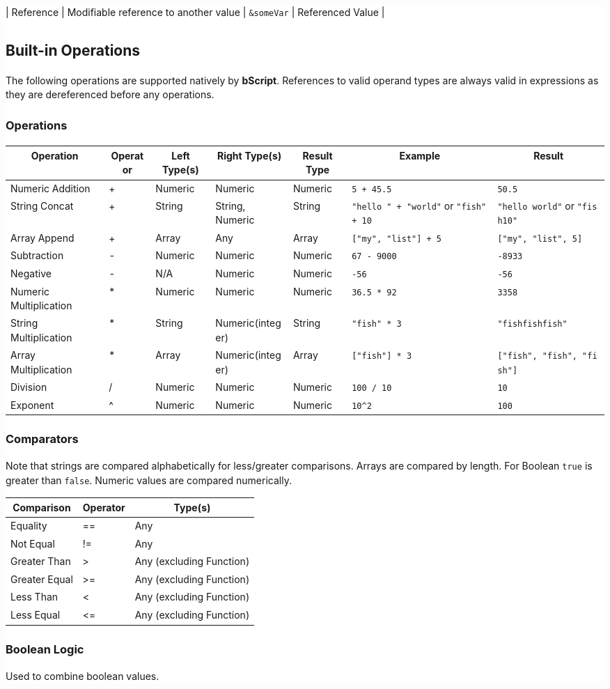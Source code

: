 | Reference | Modifiable reference to another value | `&someVar`                 | Referenced Value                     |


## Built-in Operations

The following operations are supported natively by **bScript**. References to valid operand types are always valid in expressions as they are dereferenced before any operations.

### Operations

| Operation              | Operator | Left Type(s) | Right Type(s)    | Result Type | Example                               | Result                        |
|------------------------|----------|--------------|------------------|-------------|---------------------------------------|-------------------------------|
| Numeric Addition       | +        | Numeric      | Numeric          | Numeric     | `5 + 45.5`                            | `50.5`                        |
| String Concat          | +        | String       | String, Numeric  | String      | `"hello " + "world"` or `"fish" + 10` | `"hello world"` or `"fish10"` |
| Array Append           | +        | Array        | Any              | Array       | `["my", "list"] + 5`                  | `["my", "list", 5]`           |
| Subtraction            | -        | Numeric      | Numeric          | Numeric     | `67 - 9000`                           | `-8933`                       |
| Negative               | -        | N/A          | Numeric          | Numeric     | `-56`                                 | `-56`                         |
| Numeric Multiplication | *        | Numeric      | Numeric          | Numeric     | `36.5 * 92`                           | `3358`                        |
| String Multiplication  | *        | String       | Numeric(integer) | String      | `"fish" * 3`                          | `"fishfishfish"`              |
| Array Multiplication   | *        | Array        | Numeric(integer) | Array       | `["fish"] * 3`                        | `["fish", "fish", "fish"]`    |
| Division               | /        | Numeric      | Numeric          | Numeric     | `100 / 10`                            | `10`                          |
| Exponent               | ^        | Numeric      | Numeric          | Numeric     | `10^2`                                | `100`                         |

### Comparators

Note that strings are compared alphabetically for less/greater comparisons. Arrays are compared by length. For Boolean `true` is greater than
`false`. Numeric values are compared numerically.

| Comparison    | Operator | Type(s)                  |
|---------------|----------|--------------------------|
| Equality      | ==       | Any                      |
| Not Equal     | !=       | Any                      |
| Greater Than  | >        | Any (excluding Function) |
| Greater Equal | >=       | Any (excluding Function) |
| Less Than     | <        | Any (excluding Function) |
| Less Equal    | <=       | Any (excluding Function) |

### Boolean Logic

Used to combine boolean values.
